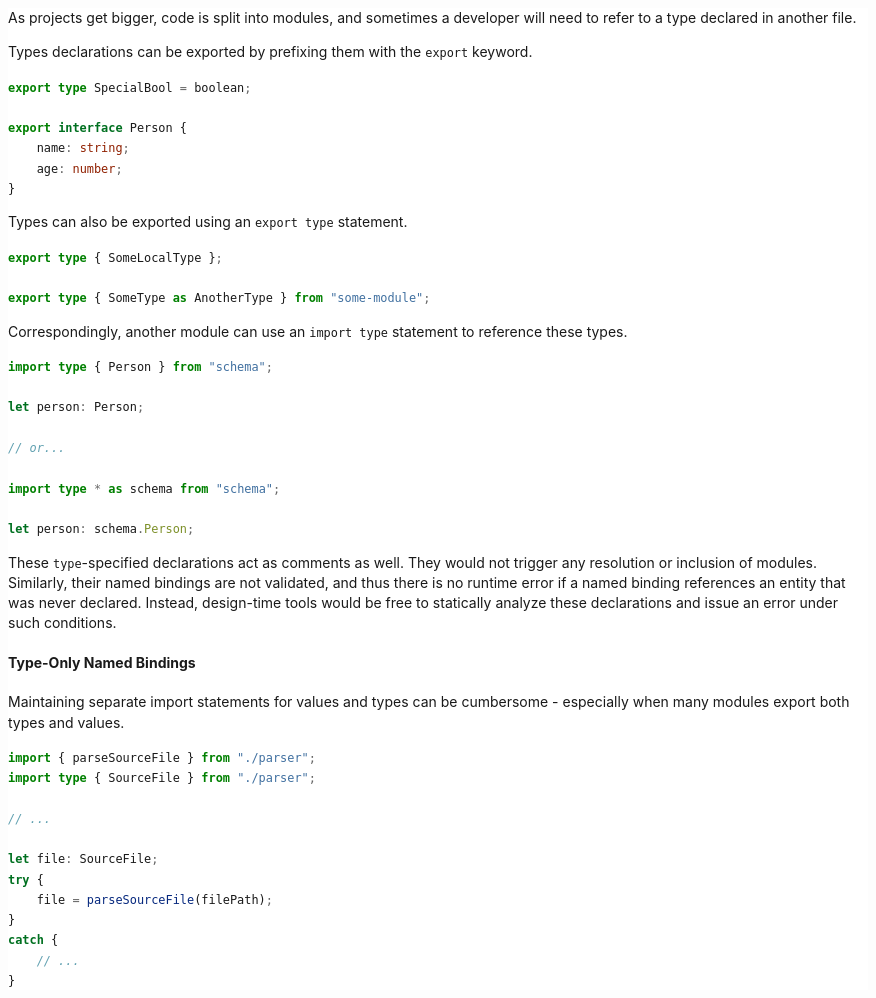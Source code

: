 As projects get bigger, code is split into modules, and sometimes a developer will need to refer to a type declared in another file.

Types declarations can be exported by prefixing them with the `export` keyword.

```ts
export type SpecialBool = boolean;

export interface Person {
    name: string;
    age: number;
}
```

Types can also be exported using an `export type` statement.

```ts
export type { SomeLocalType };

export type { SomeType as AnotherType } from "some-module";
```

Correspondingly, another module can use an `import type` statement to reference these types.

```ts
import type { Person } from "schema";

let person: Person;

// or...

import type * as schema from "schema";

let person: schema.Person;
```

These `type`-specified declarations act as comments as well.
They would not trigger any resolution or inclusion of modules.
Similarly, their named bindings are not validated, and thus there is no runtime error if a named binding references an entity that was never declared.
Instead, design-time tools would be free to statically analyze these declarations and issue an error under such conditions.

#### Type-Only Named Bindings

Maintaining separate import statements for values and types can be cumbersome - especially when many modules export both types and values.

```ts
import { parseSourceFile } from "./parser";
import type { SourceFile } from "./parser";

// ...

let file: SourceFile;
try {
    file = parseSourceFile(filePath);
}
catch {
    // ...
}
```
